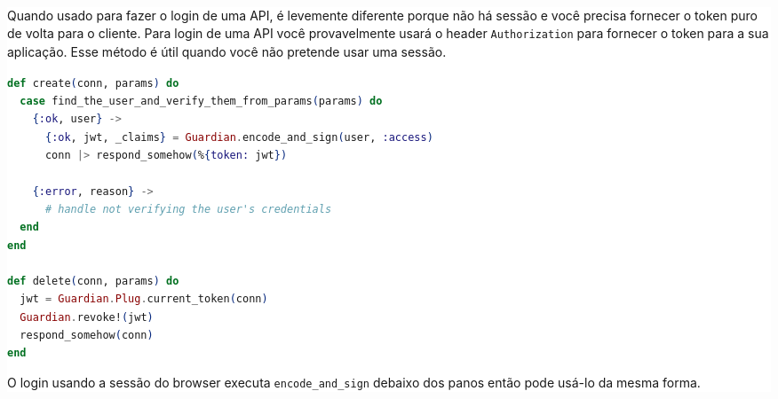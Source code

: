 Quando usado para fazer o login de uma API, é levemente diferente porque não há sessão e você precisa fornecer o token puro de volta para o cliente.
Para login de uma API você provavelmente usará o header `Authorization` para fornecer o token para a sua aplicação. 
Esse método é útil quando você não pretende usar uma sessão.

```elixir
def create(conn, params) do
  case find_the_user_and_verify_them_from_params(params) do
    {:ok, user} ->
      {:ok, jwt, _claims} = Guardian.encode_and_sign(user, :access)
      conn |> respond_somehow(%{token: jwt})

    {:error, reason} ->
      # handle not verifying the user's credentials
  end
end

def delete(conn, params) do
  jwt = Guardian.Plug.current_token(conn)
  Guardian.revoke!(jwt)
  respond_somehow(conn)
end
```

O login usando a sessão do browser executa `encode_and_sign` debaixo dos panos então pode usá-lo da mesma forma.
